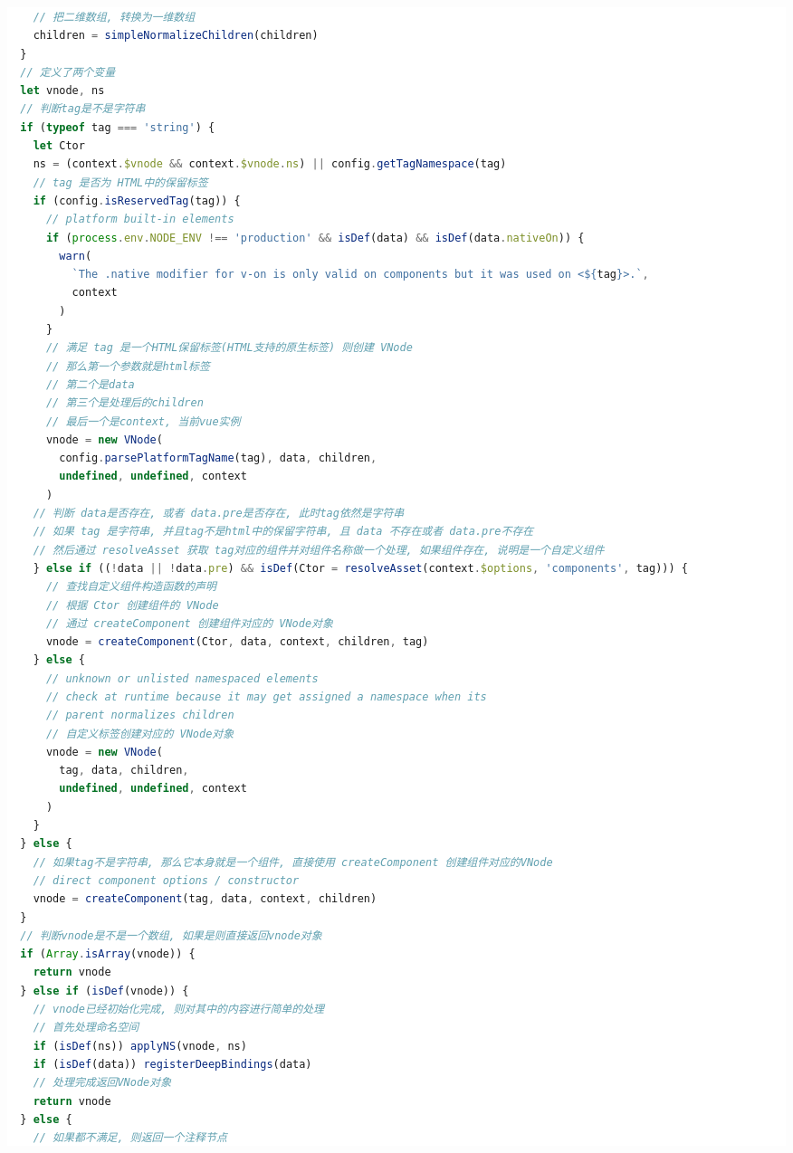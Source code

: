 ```ts
    // 把二维数组, 转换为一维数组
    children = simpleNormalizeChildren(children)
  }
  // 定义了两个变量
  let vnode, ns
  // 判断tag是不是字符串
  if (typeof tag === 'string') {
    let Ctor
    ns = (context.$vnode && context.$vnode.ns) || config.getTagNamespace(tag)
    // tag 是否为 HTML中的保留标签
    if (config.isReservedTag(tag)) {
      // platform built-in elements
      if (process.env.NODE_ENV !== 'production' && isDef(data) && isDef(data.nativeOn)) {
        warn(
          `The .native modifier for v-on is only valid on components but it was used on <${tag}>.`,
          context
        )
      }
      // 满足 tag 是一个HTML保留标签(HTML支持的原生标签) 则创建 VNode
      // 那么第一个参数就是html标签
      // 第二个是data
      // 第三个是处理后的children
      // 最后一个是context, 当前vue实例
      vnode = new VNode(
        config.parsePlatformTagName(tag), data, children,
        undefined, undefined, context
      )
    // 判断 data是否存在, 或者 data.pre是否存在, 此时tag依然是字符串
    // 如果 tag 是字符串, 并且tag不是html中的保留字符串, 且 data 不存在或者 data.pre不存在
    // 然后通过 resolveAsset 获取 tag对应的组件并对组件名称做一个处理, 如果组件存在, 说明是一个自定义组件
    } else if ((!data || !data.pre) && isDef(Ctor = resolveAsset(context.$options, 'components', tag))) {
      // 查找自定义组件构造函数的声明
      // 根据 Ctor 创建组件的 VNode
      // 通过 createComponent 创建组件对应的 VNode对象
      vnode = createComponent(Ctor, data, context, children, tag)
    } else {
      // unknown or unlisted namespaced elements
      // check at runtime because it may get assigned a namespace when its
      // parent normalizes children
      // 自定义标签创建对应的 VNode对象
      vnode = new VNode(
        tag, data, children,
        undefined, undefined, context
      )
    }
  } else {
    // 如果tag不是字符串, 那么它本身就是一个组件, 直接使用 createComponent 创建组件对应的VNode
    // direct component options / constructor
    vnode = createComponent(tag, data, context, children)
  }
  // 判断vnode是不是一个数组, 如果是则直接返回vnode对象
  if (Array.isArray(vnode)) {
    return vnode
  } else if (isDef(vnode)) {
    // vnode已经初始化完成, 则对其中的内容进行简单的处理
    // 首先处理命名空间
    if (isDef(ns)) applyNS(vnode, ns)
    if (isDef(data)) registerDeepBindings(data)
    // 处理完成返回VNode对象
    return vnode
  } else {
    // 如果都不满足, 则返回一个注释节点
```